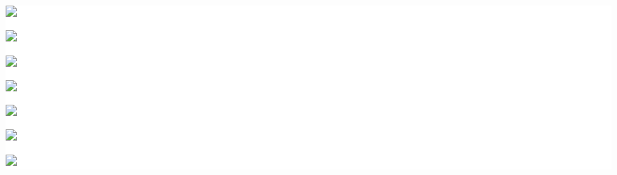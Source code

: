 ![](https://mysynotebook.oss-cn-hongkong.aliyuncs.com/img/5c80c7a7d7874511a18d3a3b722274c2-20250317142721-td88501.png)

![](https://mysynotebook.oss-cn-hongkong.aliyuncs.com/img/a5aab38d2b9c4ff883d56ad9d2d1d42a-20250317142721-mht93rd.png)

![](https://mysynotebook.oss-cn-hongkong.aliyuncs.com/img/ab361ea45e7f40ec83b5bc7e75032258-20250317142722-stxudh5.png)

![](https://mysynotebook.oss-cn-hongkong.aliyuncs.com/img/424da4aafde949289c38323de8035131-20250317142722-re9eeul.png)

![](https://mysynotebook.oss-cn-hongkong.aliyuncs.com/img/9b155723b1504ef3a14ae2d8bf3654e8-20250317142721-o3zf1w8.png)

![](https://mysynotebook.oss-cn-hongkong.aliyuncs.com/img/ff4509f5360e4d499bc6b34e2a93b03b-20250317142721-9la5evn.png)

![](https://mysynotebook.oss-cn-hongkong.aliyuncs.com/img/2aff1c061d7d422fb32f144cc1da1bae-20250317142721-cf25i6i.png)
